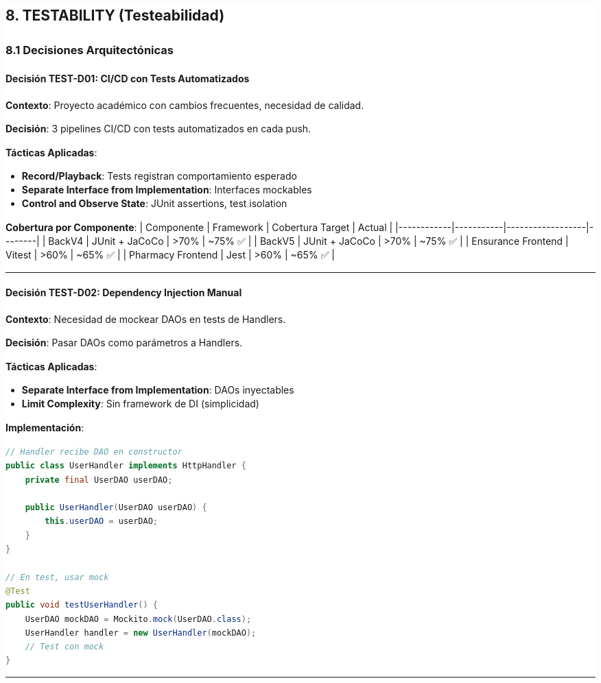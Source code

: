 
## 8. TESTABILITY (Testeabilidad)

### 8.1 Decisiones Arquitectónicas

#### Decisión TEST-D01: CI/CD con Tests Automatizados

**Contexto**: Proyecto académico con cambios frecuentes, necesidad de calidad.

**Decisión**: 3 pipelines CI/CD con tests automatizados en cada push.

**Tácticas Aplicadas**:
- **Record/Playback**: Tests registran comportamiento esperado
- **Separate Interface from Implementation**: Interfaces mockables
- **Control and Observe State**: JUnit assertions, test isolation

**Cobertura por Componente**:
| Componente | Framework | Cobertura Target | Actual |
|------------|-----------|------------------|--------|
| BackV4 | JUnit + JaCoCo | >70% | ~75% ✅ |
| BackV5 | JUnit + JaCoCo | >70% | ~75% ✅ |
| Ensurance Frontend | Vitest | >60% | ~65% ✅ |
| Pharmacy Frontend | Jest | >60% | ~65% ✅ |

---

#### Decisión TEST-D02: Dependency Injection Manual

**Contexto**: Necesidad de mockear DAOs en tests de Handlers.

**Decisión**: Pasar DAOs como parámetros a Handlers.

**Tácticas Aplicadas**:
- **Separate Interface from Implementation**: DAOs inyectables
- **Limit Complexity**: Sin framework de DI (simplicidad)

**Implementación**:
```java
// Handler recibe DAO en constructor
public class UserHandler implements HttpHandler {
    private final UserDAO userDAO;
    
    public UserHandler(UserDAO userDAO) {
        this.userDAO = userDAO;
    }
}

// En test, usar mock
@Test
public void testUserHandler() {
    UserDAO mockDAO = Mockito.mock(UserDAO.class);
    UserHandler handler = new UserHandler(mockDAO);
    // Test con mock
}
```

---